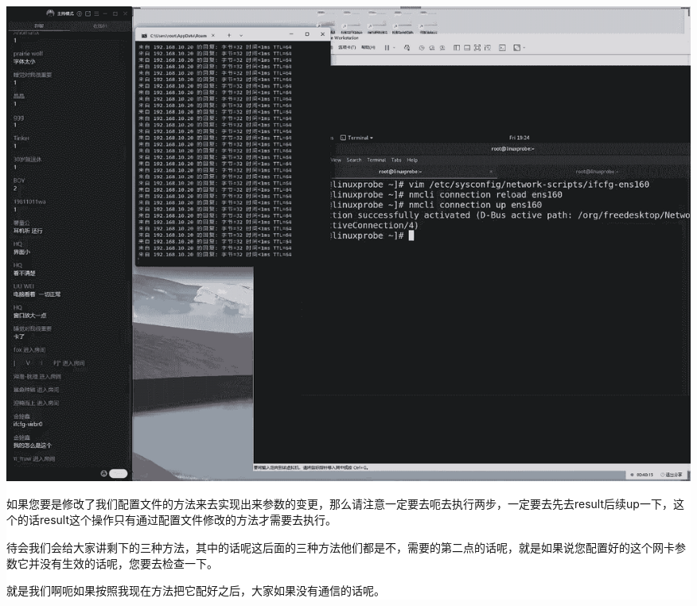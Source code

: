 ![](img/d4a08906e8829452e5f1aa952ec86ac3_37.png)

如果您要是修改了我们配置文件的方法来去实现出来参数的变更，那么请注意一定要去呃去执行两步，一定要去先去result后续up一下，这个的话result这个操作只有通过配置文件修改的方法才需要去执行。

待会我们会给大家讲剩下的三种方法，其中的话呢这后面的三种方法他们都是不，需要的第二点的话呢，就是如果说您配置好的这个网卡参数它并没有生效的话呢，您要去检查一下。

就是我们啊呃如果按照我现在方法把它配好之后，大家如果没有通信的话呢。
